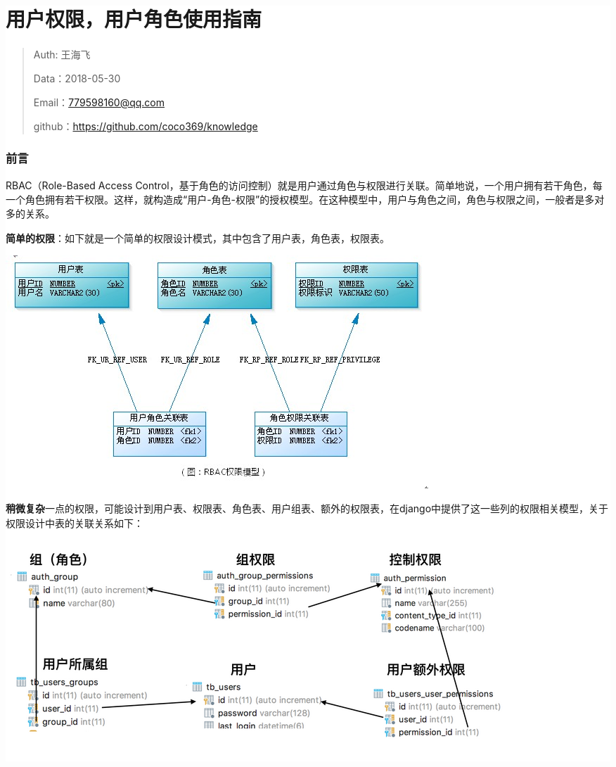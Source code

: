 
# 用户权限，用户角色使用指南

>Auth: 王海飞
>
>Data：2018-05-30
>
>Email：779598160@qq.com
>
>github：https://github.com/coco369/knowledge

### 前言

RBAC（Role-Based Access Control，基于角色的访问控制）就是用户通过角色与权限进行关联。简单地说，一个用户拥有若干角色，每一个角色拥有若干权限。这样，就构造成“用户-角色-权限”的授权模型。在这种模型中，用户与角色之间，角色与权限之间，一般者是多对多的关系。


<b>简单的权限</b>：如下就是一个简单的权限设计模式，其中包含了用户表，角色表，权限表。

![图](images/django_rbac.png)

<b>稍微复杂</b>一点的权限，可能设计到用户表、权限表、角色表、用户组表、额外的权限表，在django中提供了这一些列的权限相关模型，关于权限设计中表的关联关系如下：


![图](images/django_permission.png)
